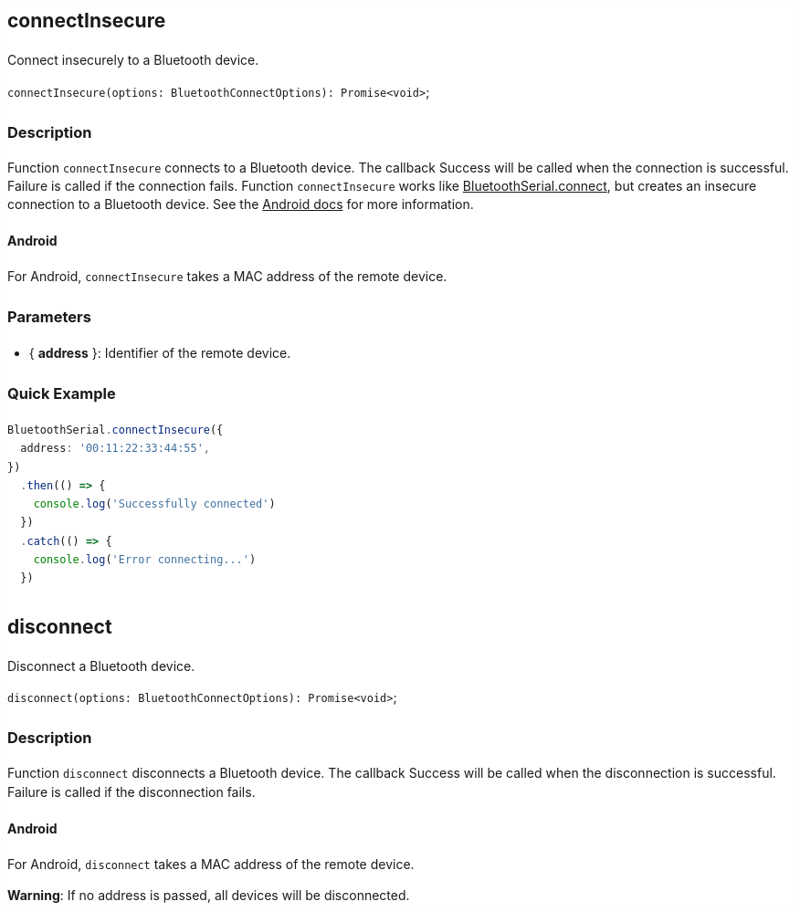## connectInsecure

Connect insecurely to a Bluetooth device.

`connectInsecure(options: BluetoothConnectOptions): Promise<void>`;

### Description

Function `connectInsecure` connects to a Bluetooth device. The callback Success will be called when the connection is successful. Failure is called if the connection fails.
Function `connectInsecure` works like [BluetoothSerial.connect](#connect), but creates an insecure connection to a Bluetooth device. See the [Android docs](<https://developer.android.com/reference/android/bluetooth/BluetoothDevice.html#createInsecureRfcommSocketToServiceRecord(java.util.UUID)>) for more information.

#### Android

For Android, `connectInsecure` takes a MAC address of the remote device.

### Parameters

- { **address** }: Identifier of the remote device.

### Quick Example

```typescript
BluetoothSerial.connectInsecure({
  address: '00:11:22:33:44:55',
})
  .then(() => {
    console.log('Successfully connected')
  })
  .catch(() => {
    console.log('Error connecting...')
  })
```

## disconnect

Disconnect a Bluetooth device.

`disconnect(options: BluetoothConnectOptions): Promise<void>`;

### Description

Function `disconnect` disconnects a Bluetooth device. The callback Success will be called when the disconnection is successful. Failure is called if the disconnection fails.

#### Android

For Android, `disconnect` takes a MAC address of the remote device.

**Warning**: If no address is passed, all devices will be disconnected.
